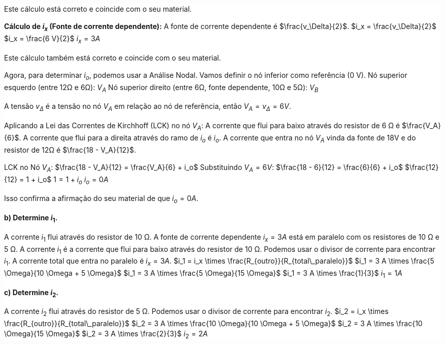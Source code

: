Este cálculo está correto e coincide com o seu material.

**Cálculo de $i_x$ (Fonte de corrente dependente):**
A fonte de corrente dependente é $\frac{v_\Delta}{2}$.
$i_x = \frac{v_\Delta}{2}$
$i_x = \frac{6 V}{2}$
$i_x = 3 A$

Este cálculo também está correto e coincide com o seu material.

Agora, para determinar $i_o$, podemos usar a Análise Nodal. Vamos definir o nó inferior como referência (0 V).
Nó superior esquerdo (entre 12Ω e 6Ω): $V_A$
Nó superior direito (entre 6Ω, fonte dependente, 10Ω e 5Ω): $V_B$

A tensão $v_\Delta$ é a tensão no nó $V_A$ em relação ao nó de referência, então $V_A = v_\Delta = 6V$.

Aplicando a Lei das Correntes de Kirchhoff (LCK) no nó $V_A$:
A corrente que flui para baixo através do resistor de 6 Ω é $\frac{V_A}{6}$.
A corrente que flui para a direita através do ramo de $i_o$ é $i_o$.
A corrente que entra no nó $V_A$ vinda da fonte de 18V e do resistor de 12Ω é $\frac{18 - V_A}{12}$.

LCK no Nó $V_A$:
$\frac{18 - V_A}{12} = \frac{V_A}{6} + i_o$
Substituindo $V_A = 6V$:
$\frac{18 - 6}{12} = \frac{6}{6} + i_o$
$\frac{12}{12} = 1 + i_o$
$1 = 1 + i_o$
$i_o = 0 A$

Isso confirma a afirmação do seu material de que $i_o = 0 A$.

**b) Determine $i_1$.**

A corrente $i_1$ flui através do resistor de 10 Ω. A fonte de corrente dependente $i_x = 3 A$ está em paralelo com os resistores de 10 Ω e 5 Ω.
A corrente $i_1$ é a corrente que flui para baixo através do resistor de 10 Ω.
Podemos usar o divisor de corrente para encontrar $i_1$. A corrente total que entra no paralelo é $i_x = 3 A$.
$i_1 = i_x \times \frac{R_{outro}}{R_{total\_paralelo}}$
$i_1 = 3 A \times \frac{5 \Omega}{10 \Omega + 5 \Omega}$
$i_1 = 3 A \times \frac{5 \Omega}{15 \Omega}$
$i_1 = 3 A \times \frac{1}{3}$
$i_1 = 1 A$

**c) Determine $i_2$.**

A corrente $i_2$ flui através do resistor de 5 Ω.
Podemos usar o divisor de corrente para encontrar $i_2$.
$i_2 = i_x \times \frac{R_{outro}}{R_{total\_paralelo}}$
$i_2 = 3 A \times \frac{10 \Omega}{10 \Omega + 5 \Omega}$
$i_2 = 3 A \times \frac{10 \Omega}{15 \Omega}$
$i_2 = 3 A \times \frac{2}{3}$
$i_2 = 2 A$
